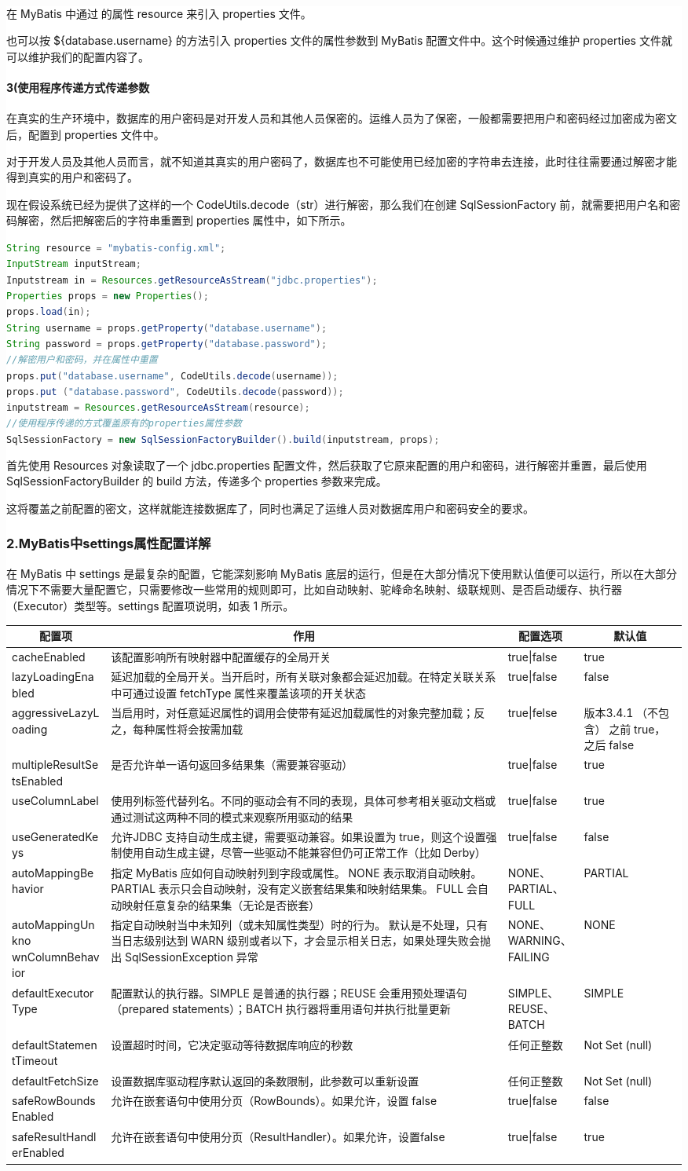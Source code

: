 在 MyBatis 中通过 <properties> 的属性 resource 来引入 properties 文件。

<properties resource="jdbc.properties"/>

也可以按 ${database.username} 的方法引入 properties 文件的属性参数到 MyBatis 配置文件中。这个时候通过维护 properties 文件就可以维护我们的配置内容了。

#### 3(使用程序传递方式传递参数

在真实的生产环境中，数据库的用户密码是对开发人员和其他人员保密的。运维人员为了保密，一般都需要把用户和密码经过加密成为密文后，配置到 properties 文件中。

对于开发人员及其他人员而言，就不知道其真实的用户密码了，数据库也不可能使用已经加密的字符串去连接，此时往往需要通过解密才能得到真实的用户和密码了。

现在假设系统已经为提供了这样的一个 CodeUtils.decode（str）进行解密，那么我们在创建 SqlSessionFactory 前，就需要把用户名和密码解密，然后把解密后的字符串重置到 properties 属性中，如下所示。

```JAVA
String resource = "mybatis-config.xml";
InputStream inputStream;
Inputstream in = Resources.getResourceAsStream("jdbc.properties");
Properties props = new Properties();
props.load(in);
String username = props.getProperty("database.username");
String password = props.getProperty("database.password");
//解密用户和密码，并在属性中重置
props.put("database.username", CodeUtils.decode(username));
props.put ("database.password", CodeUtils.decode(password)); 
inputstream = Resources.getResourceAsStream(resource);
//使用程序传递的方式覆盖原有的properties属性参数
SqlSessionFactory = new SqlSessionFactoryBuilder().build(inputstream, props);
```

首先使用 Resources 对象读取了一个 jdbc.properties 配置文件，然后获取了它原来配置的用户和密码，进行解密并重置，最后使用 SqlSessionFactoryBuilder 的 build 方法，传递多个 properties 参数来完成。

这将覆盖之前配置的密文，这样就能连接数据库了，同时也满足了运维人员对数据库用户和密码安全的要求。

### 2.MyBatis中settings属性配置详解

在 MyBatis 中 settings 是最复杂的配置，它能深刻影响 MyBatis 底层的运行，但是在大部分情况下使用默认值便可以运行，所以在大部分情况下不需要大量配置它，只需要修改一些常用的规则即可，比如自动映射、驼峰命名映射、级联规则、是否启动缓存、执行器（Executor）类型等。settings 配置项说明，如表 1 所示。



| 配置项                            | 作用                                                         | 配置选项                                                     | 默认值                                                       |
| --------------------------------- | ------------------------------------------------------------ | ------------------------------------------------------------ | ------------------------------------------------------------ |
| cacheEnabled                      | 该配置影响所有映射器中配置缓存的全局开关                     | true\|false                                                  | true                                                         |
| lazyLoadingEnabled                | 延迟加载的全局开关。当开启时，所有关联对象都会延迟加载。在特定关联关系中可通过设置 fetchType 属性来覆盖该项的开关状态 | true\|false                                                  | false                                                        |
| aggressiveLazyLoading             | 当启用时，对任意延迟属性的调用会使带有延迟加载属性的对象完整加载；反之，每种属性将会按需加载 | true\|felse                                                  | 版本3.4.1 （不包含） 之前 true，之后 false                   |
| multipleResultSetsEnabled         | 是否允许单一语句返回多结果集（需要兼容驱动）                 | true\|false                                                  | true                                                         |
| useColumnLabel                    | 使用列标签代替列名。不同的驱动会有不同的表现，具体可参考相关驱动文档或通过测试这两种不同的模式来观察所用驱动的结果 | true\|false                                                  | true                                                         |
| useGeneratedKeys                  | 允许JDBC 支持自动生成主键，需要驱动兼容。如果设置为 true，则这个设置强制使用自动生成主键，尽管一些驱动不能兼容但仍可正常工作（比如 Derby） | true\|false                                                  | false                                                        |
| autoMappingBehavior               | 指定 MyBatis 应如何自动映射列到字段或属性。 NONE 表示取消自动映射。 PARTIAL 表示只会自动映射，没有定义嵌套结果集和映射结果集。 FULL 会自动映射任意复杂的结果集（无论是否嵌套） | NONE、PARTIAL、FULL                                          | PARTIAL                                                      |
| autoMappingUnkno wnColumnBehavior | 指定自动映射当中未知列（或未知属性类型）时的行为。 默认是不处理，只有当日志级别达到 WARN 级别或者以下，才会显示相关日志，如果处理失败会抛出 SqlSessionException 异常 | NONE、WARNING、FAILING                                       | NONE                                                         |
| defaultExecutorType               | 配置默认的执行器。SIMPLE 是普通的执行器；REUSE 会重用预处理语句（prepared statements）；BATCH 执行器将重用语句并执行批量更新 | SIMPLE、REUSE、BATCH                                         | SIMPLE                                                       |
| defaultStatementTimeout           | 设置超时时间，它决定驱动等待数据库响应的秒数                 | 任何正整数                                                   | Not Set (null)                                               |
| defaultFetchSize                  | 设置数据库驱动程序默认返回的条数限制，此参数可以重新设置     | 任何正整数                                                   | Not Set (null)                                               |
| safeRowBoundsEnabled              | 允许在嵌套语句中使用分页（RowBounds）。如果允许，设置 false  | true\|false                                                  | false                                                        |
| safeResultHandlerEnabled          | 允许在嵌套语句中使用分页（ResultHandler）。如果允许，设置false | true\|false                                                  | true                                                         |